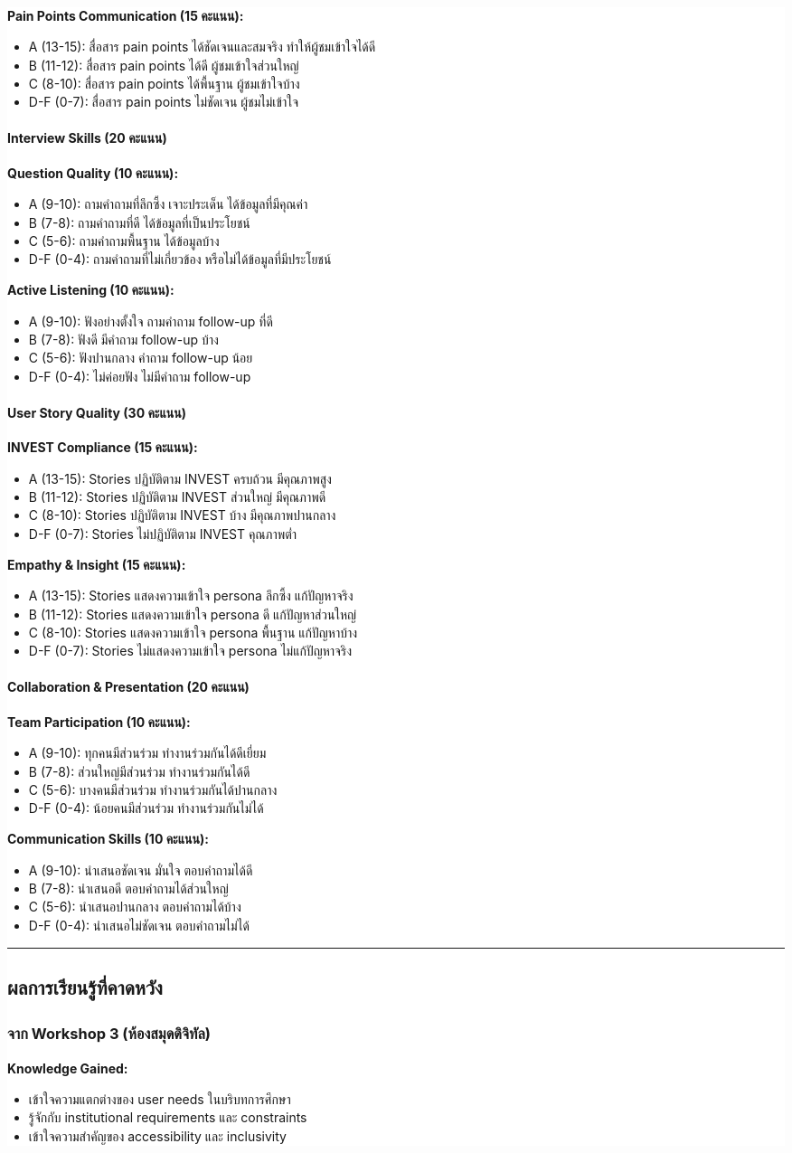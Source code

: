 **Pain Points Communication (15 คะแนน):**
- A (13-15): สื่อสาร pain points ได้ชัดเจนและสมจริง ทำให้ผู้ชมเข้าใจได้ดี
- B (11-12): สื่อสาร pain points ได้ดี ผู้ชมเข้าใจส่วนใหญ่
- C (8-10): สื่อสาร pain points ได้พื้นฐาน ผู้ชมเข้าใจบ้าง
- D-F (0-7): สื่อสาร pain points ไม่ชัดเจน ผู้ชมไม่เข้าใจ

#### Interview Skills (20 คะแนน)
**Question Quality (10 คะแนน):**
- A (9-10): ถามคำถามที่ลึกซึ้ง เจาะประเด็น ได้ข้อมูลที่มีคุณค่า
- B (7-8): ถามคำถามที่ดี ได้ข้อมูลที่เป็นประโยชน์
- C (5-6): ถามคำถามพื้นฐาน ได้ข้อมูลบ้าง
- D-F (0-4): ถามคำถามที่ไม่เกี่ยวข้อง หรือไม่ได้ข้อมูลที่มีประโยชน์

**Active Listening (10 คะแนน):**
- A (9-10): ฟังอย่างตั้งใจ ถามคำถาม follow-up ที่ดี
- B (7-8): ฟังดี มีคำถาม follow-up บ้าง
- C (5-6): ฟังปานกลาง คำถาม follow-up น้อย
- D-F (0-4): ไม่ค่อยฟัง ไม่มีคำถาม follow-up

#### User Story Quality (30 คะแนน)
**INVEST Compliance (15 คะแนน):**
- A (13-15): Stories ปฏิบัติตาม INVEST ครบถ้วน มีคุณภาพสูง
- B (11-12): Stories ปฏิบัติตาม INVEST ส่วนใหญ่ มีคุณภาพดี
- C (8-10): Stories ปฏิบัติตาม INVEST บ้าง มีคุณภาพปานกลาง
- D-F (0-7): Stories ไม่ปฏิบัติตาม INVEST คุณภาพต่ำ

**Empathy & Insight (15 คะแนน):**
- A (13-15): Stories แสดงความเข้าใจ persona ลึกซึ้ง แก้ปัญหาจริง
- B (11-12): Stories แสดงความเข้าใจ persona ดี แก้ปัญหาส่วนใหญ่
- C (8-10): Stories แสดงความเข้าใจ persona พื้นฐาน แก้ปัญหาบ้าง
- D-F (0-7): Stories ไม่แสดงความเข้าใจ persona ไม่แก้ปัญหาจริง

#### Collaboration & Presentation (20 คะแนน)
**Team Participation (10 คะแนน):**
- A (9-10): ทุกคนมีส่วนร่วม ทำงานร่วมกันได้ดีเยี่ยม
- B (7-8): ส่วนใหญ่มีส่วนร่วม ทำงานร่วมกันได้ดี
- C (5-6): บางคนมีส่วนร่วม ทำงานร่วมกันได้ปานกลาง
- D-F (0-4): น้อยคนมีส่วนร่วม ทำงานร่วมกันไม่ได้

**Communication Skills (10 คะแนน):**
- A (9-10): นำเสนอชัดเจน มั่นใจ ตอบคำถามได้ดี
- B (7-8): นำเสนอดี ตอบคำถามได้ส่วนใหญ่
- C (5-6): นำเสนอปานกลาง ตอบคำถามได้บ้าง
- D-F (0-4): นำเสนอไม่ชัดเจน ตอบคำถามไม่ได้

---

## ผลการเรียนรู้ที่คาดหวัง

### จาก Workshop 3 (ห้องสมุดดิจิทัล)
**Knowledge Gained:**
- เข้าใจความแตกต่างของ user needs ในบริบทการศึกษา
- รู้จักกับ institutional requirements และ constraints
- เข้าใจความสำคัญของ accessibility และ inclusivity
